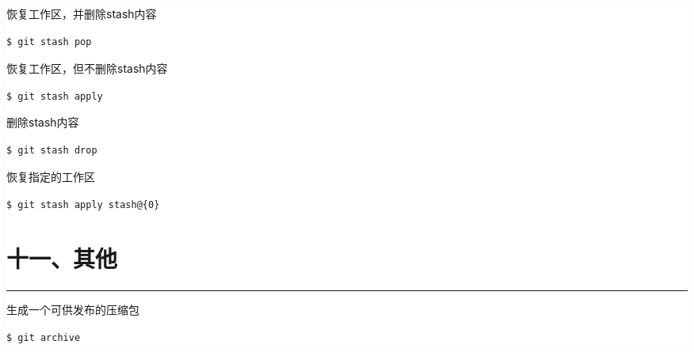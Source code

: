 恢复工作区，并删除stash内容

 `$ git stash pop`

恢复工作区，但不删除stash内容

 `$ git stash apply`

删除stash内容

 `$ git stash drop`

恢复指定的工作区

 `$ git stash apply stash@{0}`

# 十一、其他
--------

生成一个可供发布的压缩包

 `$ git archive`
